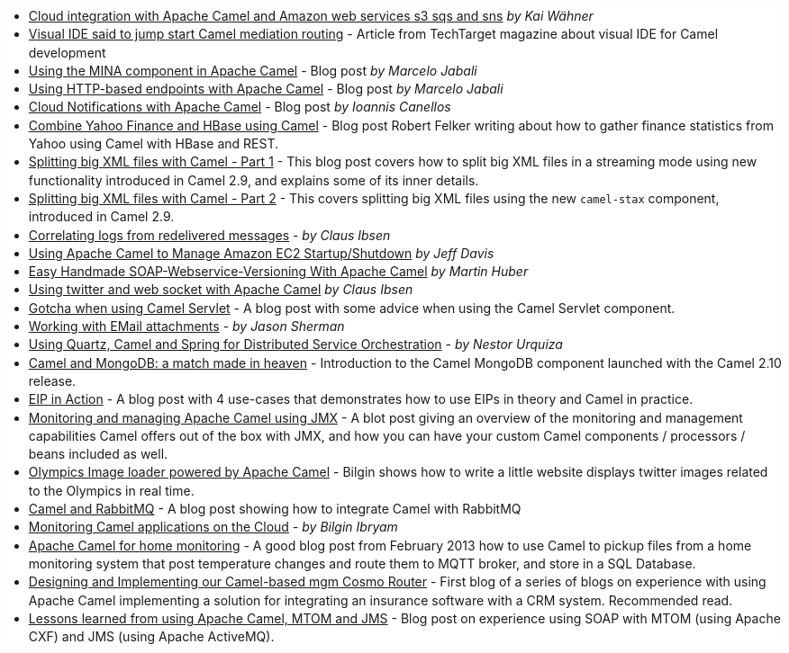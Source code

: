 *   [Cloud integration with Apache Camel and Amazon web services s3 sqs and sns](http://www.kai-waehner.de/blog/2011/08/30/cloud-integration-with-apache-camel-and-amazon-web-services-aws-s3-sqs-and-sns/) _by Kai Wähner_
*   [Visual IDE said to jump start Camel mediation routing](http://searchsoa.techtarget.com/news/2240035028/Visual-IDE-said-to-jump-start-Camel-mediation-routing) - Article from TechTarget magazine about visual IDE for Camel development
*   [Using the MINA component in Apache Camel](http://marcelojabali.blogspot.com/2011/09/using-apache-mina-in-camel.html) - Blog post _by Marcelo Jabali_
*   [Using HTTP-based endpoints with Apache Camel](http://marcelojabali.blogspot.com/2011/10/using-http-based-endpoints-with-apache.html?spref=tw) - Blog post _by Marcelo Jabali_
*   [Cloud Notifications with Apache Camel](http://iocanel.blogspot.com/2011/11/cloud-notifications-with-apache-camel.html) - Blog post _by Ioannis Canellos_
*   [Combine Yahoo Finance and HBase using Camel](http://tech.robbieone.com/post/15341612892/combine-yahoo-finance-and-hbase-using-camel-and-rest) - Blog post Robert Felker writing about how to gather finance statistics from Yahoo using Camel with HBase and REST.
*   [Splitting big XML files with Camel - Part 1](http://davsclaus.blogspot.com/2011/11/splitting-big-xml-files-with-apache.html) - This blog post covers how to split big XML files in a streaming mode using new functionality introduced in Camel 2.9, and explains some of its inner details.
*   [Splitting big XML files with Camel - Part 2](http://davsclaus.blogspot.com/2011/11/splitting-big-xml-files-with-apache_24.html) - This covers splitting big XML files using the new `camel-stax` component, introduced in Camel 2.9.
*   [Correlating logs from redelivered messages](http://davsclaus.blogspot.com/2012/02/correlating-logs-from-redelivered.html) - _by Claus Ibsen_
*   [Using Apache Camel to Manage Amazon EC2 Startup/Shutdown](http://jeff-davis.blogspot.com/2012/02/using-apache-camel-to-manage-amazon-ec2.html) _by Jeff Davis_
*   [Easy Handmade SOAP-Webservice-Versioning With Apache Camel](http://waterback.github.com/blog/2012/03/02/easy-handmade-ws-addresssing-with-apache-camel/) _by Martin Huber_
*   [Using twitter and web socket with Apache Camel](http://davsclaus.blogspot.se/2012/03/camel-now-with-twitter-and-websocket.html) _by Claus Ibsen_
*   [Gotcha when using Camel Servlet](http://java.dzone.com/articles/gotcha-when-using-camel) - A blog post with some advice when using the Camel Servlet component.
*   [Working with EMail attachments](http://jason-sherman.blogspot.se/2012/04/camel-working-with-email-attachments.html) - _by Jason Sherman_
*   [Using Quartz, Camel and Spring for Distributed Service Orchestration](http://thinkinginsoftware.blogspot.se/2012/05/using-quartz-camel-and-spring-for.html) - _by Nestor Urquiza_
*   [Camel and MongoDB: a match made in heaven](https://web.archive.org/web/20160326054012/http://blog.raulkr.net/2012/06/camel-and-mongodb-match-made-in-heaven.html) - Introduction to the Camel MongoDB component launched with the Camel 2.10 release.
*   [EIP in Action](http://michalwarecki.blogspot.com/2012/07/eip-in-action.html) - A blog post with 4 use-cases that demonstrates how to use EIPs in theory and Camel in practice.
*   [Monitoring and managing Apache Camel using JMX](http://michalwarecki.blogspot.se/2012/08/monitoring-and-managing-apache-camel.html) - A blot post giving an overview of the monitoring and management capabilities Camel offers out of the box with JMX, and how you can have your custom Camel components / processors / beans included as well.
*   [Olympics Image loader powered by Apache Camel](http://www.ofbizian.com/2012/08/olympics-image-loader-powered-by-camel.html) - Bilgin shows how to write a little website displays twitter images related to the Olympics in real time.
*   [Camel and RabbitMQ](http://arthur.gonigberg.com/2012/02/11/camel-rabbitmq/) - A blog post showing how to integrate Camel with RabbitMQ
*   [Monitoring Camel applications on the Cloud](http://www.ofbizian.com/2012/11/monitoring-camel-applications-on-cloud.html) - _by Bilgin Ibryam_
*   [Apache Camel for home monitoring](https://tingenek.wordpress.com/2013/02/28/apache-camel-for-home-monitoring) - A good blog post from February 2013 how to use Camel to pickup files from a home monitoring system that post temperature changes and route them to MQTT broker, and store in a SQL Database.
*   [Designing and Implementing our Camel-based mgm Cosmo Router](https://live.mgm-tp.com/en/designing-and-implementing-our-camel-based-mgm-cosmo-router-robust-and-fail-safe-message-routing-with-apache-camel-part-1/) - First blog of a series of blogs on experience with using Apache Camel implementing a solution for integrating an insurance software with a CRM system. Recommended read.
*   [Lessons learned from using Apache Camel, MTOM and JMS](https://www.avisi.nl/blog/2013/05/28/lessons-learned-from-using-apache-camel-mtom-and-jms/) - Blog post on experience using SOAP with MTOM (using Apache CXF) and JMS (using Apache ActiveMQ).